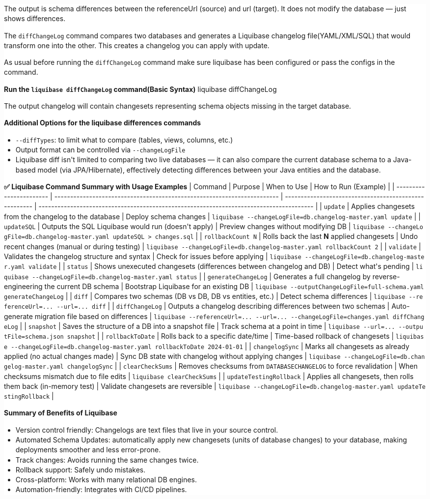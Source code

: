 The output is schema differences between the referenceUrl (source) and url (target).
It does not modify the database — just shows differences.

The `diffChangeLog` command compares two databases and generates a Liquibase changelog file(YAML/XML/SQL) that would transform one into the other.
This creates a changelog you can apply with update.

As usual before running the `diffChangeLog` command make sure liquibase has been configured or pass the configs in the command.

**Run the `liquibase diffChangeLog` command(Basic Syntax)**
	liquibase diffChangeLog

The output changelog will contain changesets representing schema objects missing in the target database.

**Additional Options for the liquibase differences commands**
* `--diffTypes`: to limit what to compare (tables, views, columns, etc.)
* Output format can be controlled via `--changeLogFile`
* Liquibase diff isn't limited to comparing two live databases — it can also compare the current database schema to a Java-based model (via JPA/Hibernate), effectively detecting differences between your Java entities and the database.

**✅ Liquibase Command Summary with Usage Examples**
| Command                 | Purpose                                                                 | When to Use                                           | How to Run (Example)                                                                    |
| ----------------------- | ----------------------------------------------------------------------- | ----------------------------------------------------- | --------------------------------------------------------------------------------------- |
| `update`                | Applies changesets from the changelog to the database                   | Deploy schema changes                                 | `liquibase --changeLogFile=db.changelog-master.yaml update`                             |
| `updateSQL`             | Outputs the SQL Liquibase would run (doesn't apply)                     | Preview changes without modifying DB                  | `liquibase --changeLogFile=db.changelog-master.yaml updateSQL > changes.sql`            |
| `rollbackCount N`       | Rolls back the last **N** applied changesets                            | Undo recent changes (manual or during testing)        | `liquibase --changeLogFile=db.changelog-master.yaml rollbackCount 2`                    |
| `validate`              | Validates the changelog structure and syntax                            | Check for issues before applying                      | `liquibase --changeLogFile=db.changelog-master.yaml validate`                           |
| `status`                | Shows unexecuted changesets (differences between changelog and DB)      | Detect what's pending                                 | `liquibase --changeLogFile=db.changelog-master.yaml status`                             |
| `generateChangeLog`     | Generates a full changelog by reverse-engineering the current DB schema | Bootstrap Liquibase for an existing DB                | `liquibase --outputChangeLogFile=full-schema.yaml generateChangeLog`                    |
| `diff`                  | Compares two schemas (DB vs DB, DB vs entities, etc.)                   | Detect schema differences                             | `liquibase --referenceUrl=... --url=... diff`                                           |
| `diffChangeLog`         | Outputs a changelog describing differences between two schemas          | Auto-generate migration file based on differences     | `liquibase --referenceUrl=... --url=... --changeLogFile=changes.yaml diffChangeLog` 	  |
| `snapshot`              | Saves the structure of a DB into a snapshot file                        | Track schema at a point in time                       | `liquibase --url=... --outputFile=schema.json snapshot`                                 |
| `rollbackToDate`        | Rolls back to a specific date/time                                      | Time-based rollback of changesets                     | `liquibase --changeLogFile=db.changelog-master.yaml rollbackToDate 2024-01-01`          |
| `changelogSync`         | Marks all changesets as already applied (no actual changes made)        | Sync DB state with changelog without applying changes | `liquibase --changeLogFile=db.changelog-master.yaml changelogSync`                      |
| `clearCheckSums`        | Removes checksums from `DATABASECHANGELOG` to force revalidation        | When checksums mismatch due to file edits             | `liquibase clearCheckSums`                                                              |
| `updateTestingRollback` | Applies all changesets, then rolls them back (in-memory test)           | Validate changesets are reversible                    | `liquibase --changeLogFile=db.changelog-master.yaml updateTestingRollback`              |


**Summary of Benefits of Liquibase**
* Version control friendly: Changelogs are text files that live in your source control.
* Automated Schema Updates: automatically apply new changesets (units of database changes) to your database, making deployments smoother and less error-prone.
* Track changes: Avoids running the same changes twice.
* Rollback support: Safely undo mistakes.
* Cross-platform: Works with many relational DB engines.
* Automation-friendly: Integrates with CI/CD pipelines.
